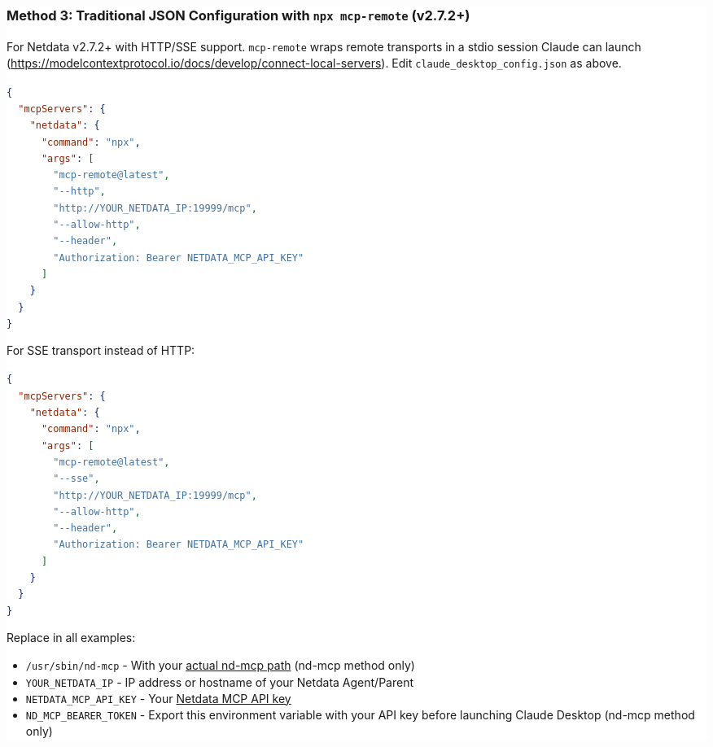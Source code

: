 ### Method 3: Traditional JSON Configuration with `npx mcp-remote` (v2.7.2+)

For Netdata v2.7.2+ with HTTP/SSE support. `mcp-remote` wraps remote transports in a stdio session Claude can launch (https://modelcontextprotocol.io/docs/develop/connect-local-servers). Edit `claude_desktop_config.json` as above.

```json
{
  "mcpServers": {
    "netdata": {
      "command": "npx",
      "args": [
        "mcp-remote@latest",
        "--http",
        "http://YOUR_NETDATA_IP:19999/mcp",
        "--allow-http",
        "--header",
        "Authorization: Bearer NETDATA_MCP_API_KEY"
      ]
    }
  }
}
```

For SSE transport instead of HTTP:

```json
{
  "mcpServers": {
    "netdata": {
      "command": "npx",
      "args": [
        "mcp-remote@latest",
        "--sse",
        "http://YOUR_NETDATA_IP:19999/mcp",
        "--allow-http",
        "--header",
        "Authorization: Bearer NETDATA_MCP_API_KEY"
      ]
    }
  }
}
```

Replace in all examples:

- `/usr/sbin/nd-mcp` - With your [actual nd-mcp path](/docs/learn/mcp.md#finding-the-nd-mcp-bridge) (nd-mcp method only)
- `YOUR_NETDATA_IP` - IP address or hostname of your Netdata Agent/Parent
- `NETDATA_MCP_API_KEY` - Your [Netdata MCP API key](/docs/learn/mcp.md#finding-your-api-key)
- `ND_MCP_BEARER_TOKEN` - Export this environment variable with your API key before launching Claude Desktop (nd-mcp method only)
